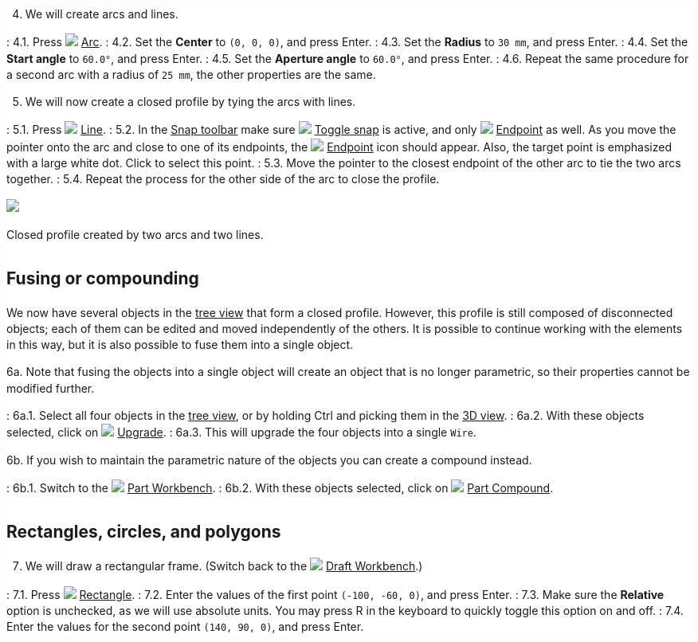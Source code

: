 4. We will create arcs and lines.

: 4.1. Press ![](/images/Draft_Arc.svg) [Arc](/Draft_Arc "Draft Arc").
: 4.2. Set the **Center** to `(0, 0, 0)`, and press Enter.
: 4.3. Set the **Radius** to `30 mm`, and press Enter.
: 4.4. Set the **Start angle** to `60.0°`, and press Enter.
: 4.5. Set the **Aperture angle** to `60.0°`, and press Enter.
: 4.6. Repeat the same procedure for a second arc with a radius of `25 mm`, the other properties are the same.

5. We will now create a closed profile by tying the arcs with lines.

: 5.1. Press ![](/images/Draft_Line.svg) [Line](/Draft_Line "Draft Line").
: 5.2. In the [Snap toolbar](/Draft_Snap "Draft Snap") make sure ![](/images/Draft_Snap_Lock.svg) [Toggle snap](/Draft_Snap_Lock "Draft Snap Lock") is active, and only ![](/images/Draft_Snap_Endpoint.svg) [Endpoint](/Draft_Snap_Endpoint "Draft Snap Endpoint") as well. As you move the pointer onto the arc and close to one of its endpoints, the ![](/images/Draft_Snap_Endpoint.svg) [Endpoint](/Draft_Snap_Endpoint "Draft Snap Endpoint") icon should appear. Also, the target point is emphasized with a large white dot. Click to select this point.
: 5.3. Move the pointer to the closest endpoint of the other arc to tie the two arcs together.
: 5.4. Repeat the process for the other side of the arc to close the profile.

![](/images/01_Dr01_Draft_Arc_profile.png)

Closed profile created by two arcs and two lines.

## Fusing or compounding

We now have several objects in the [tree view](/Tree_view "Tree view") that form a closed profile. However, this profile is still composed of disconnected objects; each of them can be edited and moved independently of the others. It is possible to continue working with the elements in this way, but it is also possible to fuse them into a single object.

6a. Note that fusing the objects into a single object will create an object that is no longer parametric, so their properties cannot be modified further.

: 6a.1. Select all four objects in the [tree view](/Tree_view "Tree view"), or by holding Ctrl and picking them in the [3D view](/3D_view "3D view").
: 6a.2. With these objects selected, click on ![](/images/Draft_Upgrade.svg) [Upgrade](/Draft_Upgrade "Draft Upgrade").
: 6a.3. This will upgrade the four objects into a single `Wire`.

6b. If you wish to maintain the parametric nature of the objects you can create a compound instead.

: 6b.1. Switch to the ![](/images/Workbench_Part.svg) [Part Workbench](/Part_Workbench "Part Workbench").
: 6b.2. With these objects selected, click on ![](/images/Part_Compound.svg) [Part Compound](/Part_Compound "Part Compound").

## Rectangles, circles, and polygons

7. We will draw a rectangular frame. (Switch back to the ![](/images/Workbench_Draft.svg) [Draft Workbench](/Draft_Workbench "Draft Workbench").)

: 7.1. Press ![](/images/Draft_Rectangle.svg) [Rectangle](/Draft_Rectangle "Draft Rectangle").
: 7.2. Enter the values of the first point `(-100, -60, 0)`, and press Enter.
: 7.3. Make sure the **Relative** option is unchecked, as we will use absolute units. You may press R in the keyboard to quickly toggle this option on and off.
: 7.4. Enter the values for the second point `(140, 90, 0)`, and press Enter.
